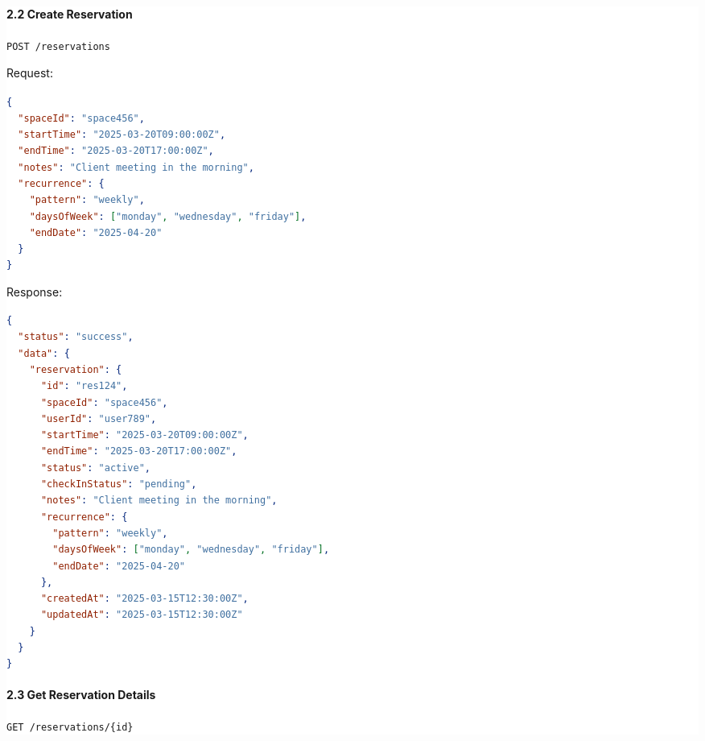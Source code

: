 #### 2.2 Create Reservation

```
POST /reservations
```

Request:

```json
{
  "spaceId": "space456",
  "startTime": "2025-03-20T09:00:00Z",
  "endTime": "2025-03-20T17:00:00Z",
  "notes": "Client meeting in the morning",
  "recurrence": {
    "pattern": "weekly",
    "daysOfWeek": ["monday", "wednesday", "friday"],
    "endDate": "2025-04-20"
  }
}
```

Response:

```json
{
  "status": "success",
  "data": {
    "reservation": {
      "id": "res124",
      "spaceId": "space456",
      "userId": "user789",
      "startTime": "2025-03-20T09:00:00Z",
      "endTime": "2025-03-20T17:00:00Z",
      "status": "active",
      "checkInStatus": "pending",
      "notes": "Client meeting in the morning",
      "recurrence": {
        "pattern": "weekly",
        "daysOfWeek": ["monday", "wednesday", "friday"],
        "endDate": "2025-04-20"
      },
      "createdAt": "2025-03-15T12:30:00Z",
      "updatedAt": "2025-03-15T12:30:00Z"
    }
  }
}
```

#### 2.3 Get Reservation Details

```
GET /reservations/{id}
```
